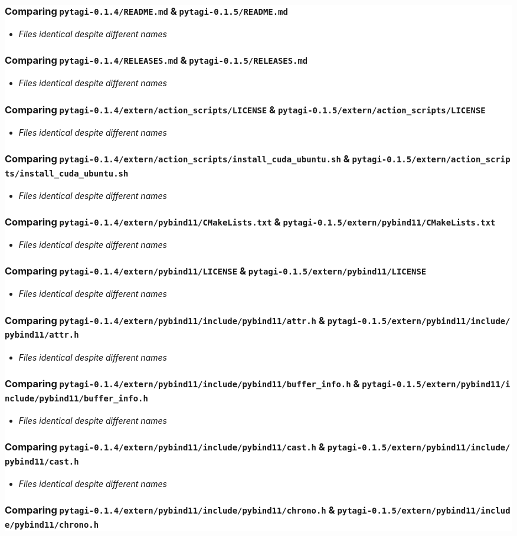 ### Comparing `pytagi-0.1.4/README.md` & `pytagi-0.1.5/README.md`

 * *Files identical despite different names*

### Comparing `pytagi-0.1.4/RELEASES.md` & `pytagi-0.1.5/RELEASES.md`

 * *Files identical despite different names*

### Comparing `pytagi-0.1.4/extern/action_scripts/LICENSE` & `pytagi-0.1.5/extern/action_scripts/LICENSE`

 * *Files identical despite different names*

### Comparing `pytagi-0.1.4/extern/action_scripts/install_cuda_ubuntu.sh` & `pytagi-0.1.5/extern/action_scripts/install_cuda_ubuntu.sh`

 * *Files identical despite different names*

### Comparing `pytagi-0.1.4/extern/pybind11/CMakeLists.txt` & `pytagi-0.1.5/extern/pybind11/CMakeLists.txt`

 * *Files identical despite different names*

### Comparing `pytagi-0.1.4/extern/pybind11/LICENSE` & `pytagi-0.1.5/extern/pybind11/LICENSE`

 * *Files identical despite different names*

### Comparing `pytagi-0.1.4/extern/pybind11/include/pybind11/attr.h` & `pytagi-0.1.5/extern/pybind11/include/pybind11/attr.h`

 * *Files identical despite different names*

### Comparing `pytagi-0.1.4/extern/pybind11/include/pybind11/buffer_info.h` & `pytagi-0.1.5/extern/pybind11/include/pybind11/buffer_info.h`

 * *Files identical despite different names*

### Comparing `pytagi-0.1.4/extern/pybind11/include/pybind11/cast.h` & `pytagi-0.1.5/extern/pybind11/include/pybind11/cast.h`

 * *Files identical despite different names*

### Comparing `pytagi-0.1.4/extern/pybind11/include/pybind11/chrono.h` & `pytagi-0.1.5/extern/pybind11/include/pybind11/chrono.h`
